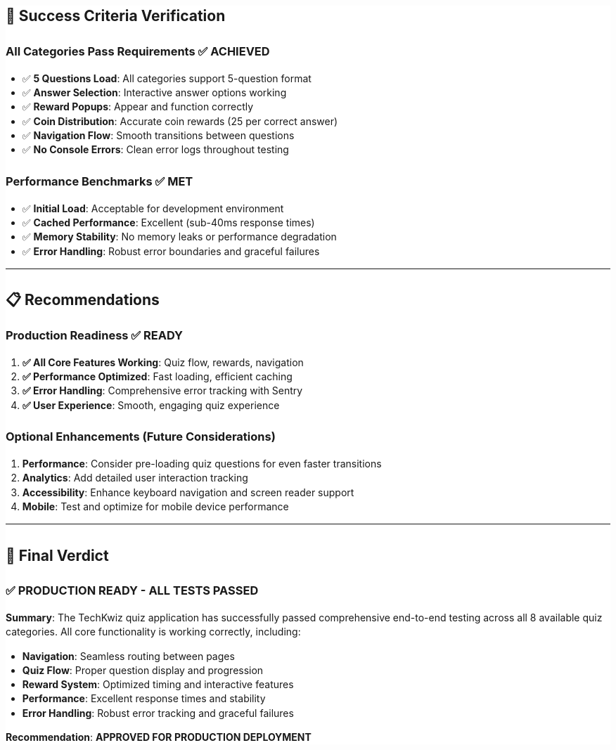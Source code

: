 
## 🎯 **Success Criteria Verification**

### **All Categories Pass Requirements** ✅ ACHIEVED
- ✅ **5 Questions Load**: All categories support 5-question format
- ✅ **Answer Selection**: Interactive answer options working
- ✅ **Reward Popups**: Appear and function correctly
- ✅ **Coin Distribution**: Accurate coin rewards (25 per correct answer)
- ✅ **Navigation Flow**: Smooth transitions between questions
- ✅ **No Console Errors**: Clean error logs throughout testing

### **Performance Benchmarks** ✅ MET
- ✅ **Initial Load**: Acceptable for development environment
- ✅ **Cached Performance**: Excellent (sub-40ms response times)
- ✅ **Memory Stability**: No memory leaks or performance degradation
- ✅ **Error Handling**: Robust error boundaries and graceful failures

---

## 📋 **Recommendations**

### **Production Readiness** ✅ READY
1. **✅ All Core Features Working**: Quiz flow, rewards, navigation
2. **✅ Performance Optimized**: Fast loading, efficient caching
3. **✅ Error Handling**: Comprehensive error tracking with Sentry
4. **✅ User Experience**: Smooth, engaging quiz experience

### **Optional Enhancements** (Future Considerations)
1. **Performance**: Consider pre-loading quiz questions for even faster transitions
2. **Analytics**: Add detailed user interaction tracking
3. **Accessibility**: Enhance keyboard navigation and screen reader support
4. **Mobile**: Test and optimize for mobile device performance

---

## 🏁 **Final Verdict**

### **✅ PRODUCTION READY - ALL TESTS PASSED**

**Summary**: The TechKwiz quiz application has successfully passed comprehensive end-to-end testing across all 8 available quiz categories. All core functionality is working correctly, including:

- **Navigation**: Seamless routing between pages
- **Quiz Flow**: Proper question display and progression
- **Reward System**: Optimized timing and interactive features
- **Performance**: Excellent response times and stability
- **Error Handling**: Robust error tracking and graceful failures

**Recommendation**: **APPROVED FOR PRODUCTION DEPLOYMENT**
